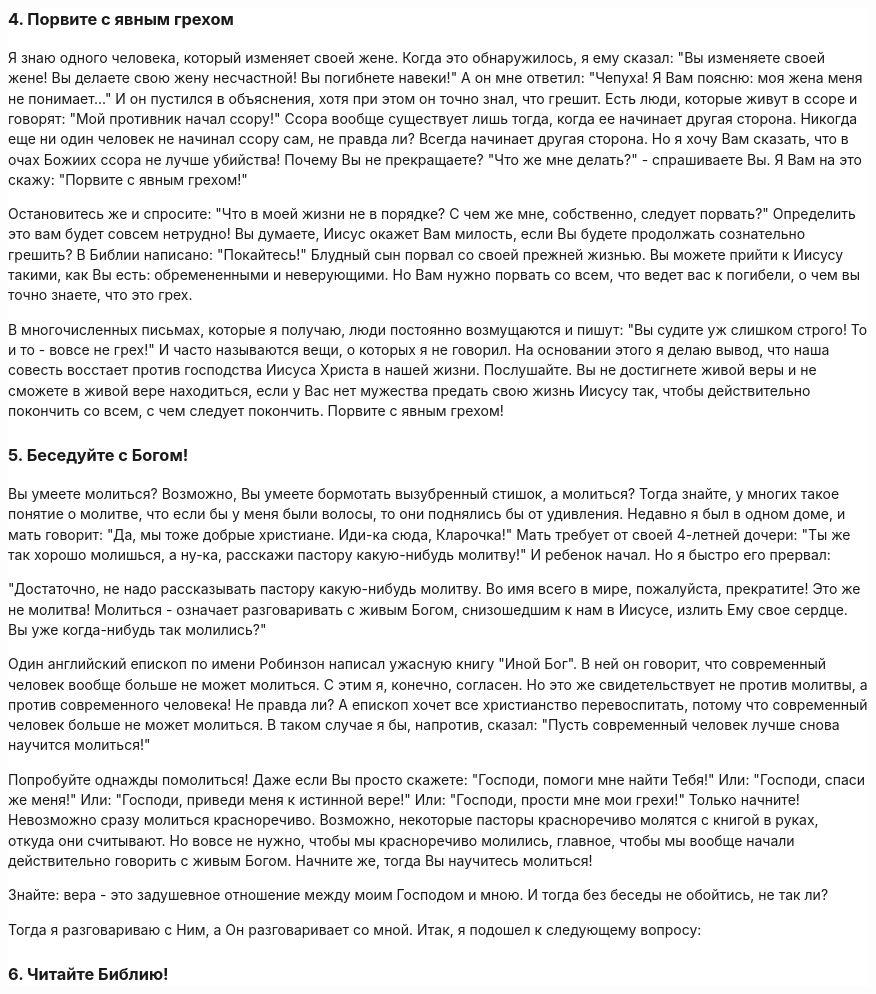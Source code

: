 ### 4\. Порвите с явным грехом

Я знаю одного человека, который изменяет своей жене. Когда это обнаружилось, я ему сказал: "Вы изменяете своей жене! Вы делаете свою жену несчастной! Вы погибнете навеки!" А он мне ответил: "Чепуха! Я Вам поясню: моя жена меня не понимает..." И он пустился в объяснения, хотя при этом он точно знал, что грешит. Есть люди, которые живут в ссоре и говорят: "Мой противник начал ссору!" Ссора вообще существует лишь тогда, когда ее начинает другая сторона. Никогда еще ни один человек не начинал ссору сам, не правда ли? Всегда начинает другая сторона. Но я хочу Вам сказать, что в очах Божиих ссора не лучше убийства! Почему Вы не прекращаете? "Что же мне делать?" - спрашиваете Вы. Я Вам на это скажу: "Порвите с явным грехом!"

Остановитесь же и спросите: "Что в моей жизни не в порядке? С чем же мне, собственно, следует порвать?" Определить это вам будет совсем нетрудно! Вы думаете, Иисус окажет Вам милость, если Вы будете продолжать сознательно грешить? В Библии написано: "Покайтесь!" Блудный сын порвал со своей прежней жизнью. Вы можете прийти к Иисусу такими, как Вы есть: обремененными и неверующими. Но Вам нужно порвать со всем, что ведет вас к погибели, о чем вы точно знаете, что это грех.

В многочисленных письмах, которые я получаю, люди постоянно возмущаются и пишут: "Вы судите уж слишком строго! То и то - вовсе не грех!" И часто называются вещи, о которых я не говорил. На основании этого я делаю вывод, что наша совесть восстает против господства Иисуса Христа в нашей жизни. Послушайте. Вы не достигнете живой веры и не сможете в живой вере находиться, если у Вас нет мужества предать свою жизнь Иисусу так, чтобы действительно покончить со всем, с чем следует покончить. Порвите с явным грехом!

### 5\. Беседуйте с Богом!

Вы умеете молиться? Возможно, Вы умеете бормотать вызубренный стишок, а молиться? Тогда знайте, у многих такое понятие о молитве, что если бы у меня были волосы, то они поднялись бы от удивления. Недавно я был в одном доме, и мать говорит: "Да, мы тоже добрые христиане. Иди-ка сюда, Кларочка!" Мать требует от своей 4-летней дочери: "Ты же так хорошо молишься, а ну-ка, расскажи пастору какую-нибудь молитву!" И ребенок начал. Но я быстро его прервал:

"Достаточно, не надо рассказывать пастору какую-нибудь молитву. Во имя всего в мире, пожалуйста, прекратите! Это же не молитва! Молиться - означает разговаривать с живым Богом, снизошедшим к нам в Иисусе, излить Ему свое сердце. Вы уже когда-нибудь так молились?"

Один английский епископ по имени Робинзон написал ужасную книгу "Иной Бог". В ней он говорит, что современный человек вообще больше не может молиться. С этим я, конечно, согласен. Но это же свидетельствует не против молитвы, а против современного человека! Не правда ли? А епископ хочет все христианство перевоспитать, потому что современный человек больше не может молиться. В таком случае я бы, напротив, сказал: "Пусть современный человек лучше снова научится молиться!"

Попробуйте однажды помолиться! Даже если Вы просто скажете: "Господи, помоги мне найти Тебя!" Или: "Господи, спаси же меня!" Или: "Господи, приведи меня к истинной вере!" Или: "Господи, прости мне мои грехи!" Только начните! Невозможно сразу молиться красноречиво. Возможно, некоторые пасторы красноречиво молятся с книгой в руках, откуда они считывают. Но вовсе не нужно, чтобы мы красноречиво молились, главное, чтобы мы вообще начали действительно говорить с живым Богом. Начните же, тогда Вы научитесь молиться!

Знайте: вера - это задушевное отношение между моим Господом и мною. И тогда без беседы не обойтись, не так ли?

Тогда я разговариваю с Ним, а Он разговаривает со мной. Итак, я подошел к следующему вопросу:

### 6\. Читайте Библию!
